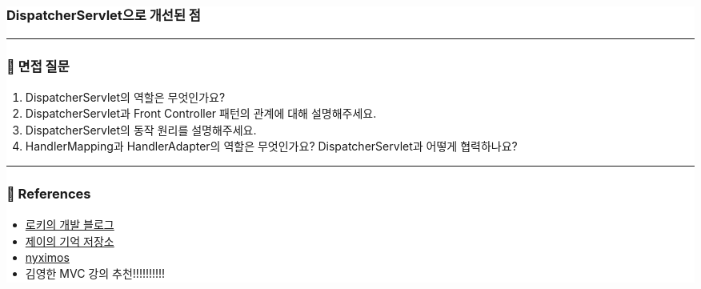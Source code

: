 ### DispatcherServlet으로 개선된 점

---

### 📢 면접 질문
1. DispatcherServlet의 역할은 무엇인가요?
2. DispatcherServlet과 Front Controller 패턴의 관계에 대해 설명해주세요.
3. DispatcherServlet의 동작 원리를 설명해주세요.
4. HandlerMapping과 HandlerAdapter의 역할은 무엇인가요? DispatcherServlet과 어떻게 협력하나요?
---

### 📌 References
- [로키의 개발 블로그](https://yejun-the-developer.tistory.com/4)
- [제이의 기억 저장소](https://traeper.tistory.com/198)
- [nyximos](https://nyximos.tistory.com/69)
- 김영한 MVC 강의 추천!!!!!!!!!!
